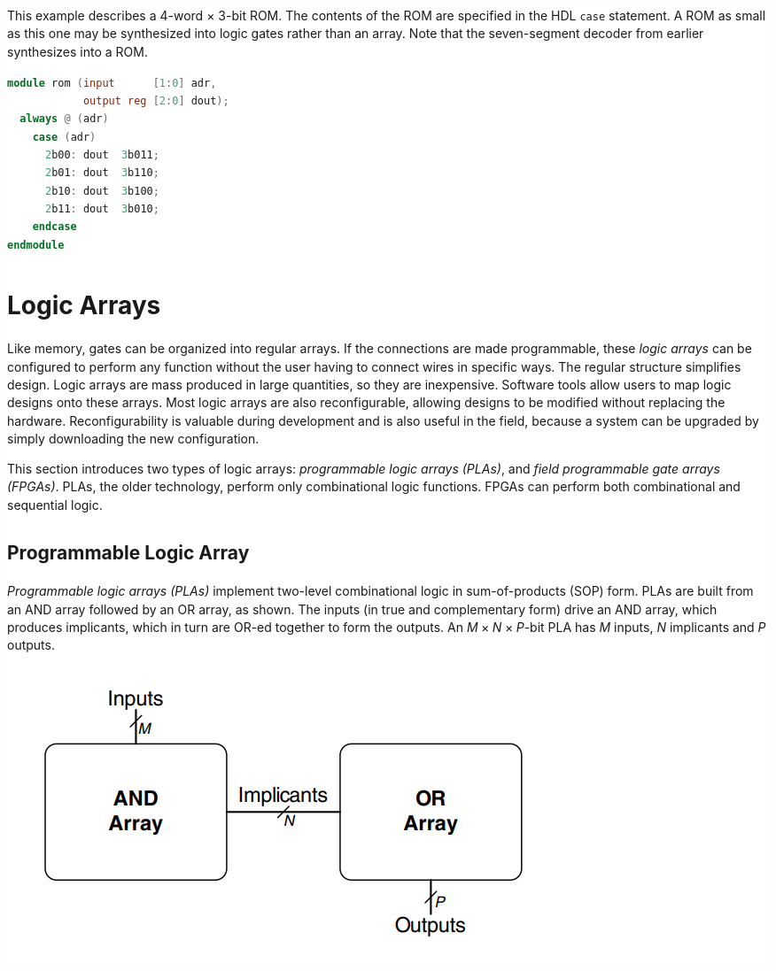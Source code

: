 This example describes a 4-word $\times$ 3-bit ROM. The contents of the ROM are specified in the HDL `case` statement. A ROM as small as this one may be synthesized into logic gates rather than an array. Note that the seven-segment decoder from earlier synthesizes into a ROM.   

```verilog
module rom (input      [1:0] adr,
            output reg [2:0] dout);
  always @ (adr)
    case (adr)
      2b00: dout  3b011;
      2b01: dout  3b110;
      2b10: dout  3b100;
      2b11: dout  3b010;
    endcase
endmodule
```

# Logic Arrays

Like memory, gates can be organized into regular arrays. If the connections are made programmable, these *logic arrays* can be configured to perform any function without the user having to connect wires in specific ways. The regular structure simplifies design. Logic arrays are mass produced in large quantities, so they are inexpensive. Software tools allow users to map logic designs onto these arrays. Most logic arrays are also reconfigurable, allowing designs to be modified without replacing the hardware. Reconfigurability is valuable during development and is also useful in the field, because a system can be upgraded by simply downloading the new configuration.

This section introduces two types of logic arrays: *programmable logic arrays (PLAs)*, and *field programmable gate arrays (FPGAs)*. PLAs, the older technology, perform only combinational logic functions. FPGAs can perform both combinational and sequential logic.

## Programmable Logic Array

*Programmable logic arrays (PLAs)* implement two-level combinational logic in sum-of-products (SOP) form. PLAs are built from an $\text{AND}$ array followed by an $\text{OR}$ array, as shown. The inputs (in true and complementary form) drive an $\text{AND}$ array, which produces implicants, which in turn are $\text{OR}$-ed together to form the outputs. An $M \times N \times P$-bit PLA has $M$ inputs, $N$ implicants and $P$ outputs.

![Untitled](Digital%20Building%20Blocks/Untitled%2053.png)

